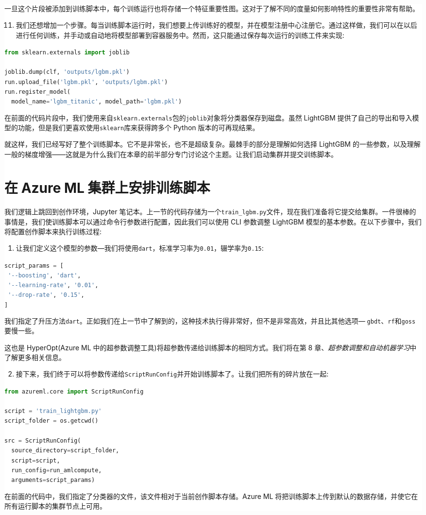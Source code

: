 一旦这个片段被添加到训练脚本中，每个训练运行也将存储一个特征重要性图。这对于了解不同的度量如何影响特性的重要性非常有帮助。

11.  我们还想增加一个步骤。每当训练脚本运行时，我们想要上传训练好的模型，并在模型注册中心注册它。通过这样做，我们可以在以后进行任何训练，并手动或自动地将模型部署到容器服务中。然而，这只能通过保存每次运行的训练工件来实现:

```py
from sklearn.externals import joblib

joblib.dump(clf, 'outputs/lgbm.pkl')
run.upload_file('lgbm.pkl', 'outputs/lgbm.pkl')
run.register_model(
  model_name='lgbm_titanic', model_path='lgbm.pkl')
```

在前面的代码片段中，我们使用来自`sklearn.externals`包的`joblib`对象将分类器保存到磁盘。虽然 LightGBM 提供了自己的导出和导入模型的功能，但是我们更喜欢使用`sklearn`库来获得跨多个 Python 版本的可再现结果。

就这样，我们已经写好了整个训练脚本。它不是非常长，也不是超级复杂。最棘手的部分是理解如何选择 LightGBM 的一些参数，以及理解一般的梯度增强——这就是为什么我们在本章的前半部分专门讨论这个主题。让我们启动集群并提交训练脚本。



# 在 Azure ML 集群上安排训练脚本

我们逻辑上跳回到创作环境，Jupyter 笔记本。上一节的代码存储为一个`train_lgbm.py`文件，现在我们准备将它提交给集群。一件很棒的事情是，我们使训练脚本可以通过命令行参数进行配置，因此我们可以使用 CLI 参数调整 LightGBM 模型的基本参数。在以下步骤中，我们将配置创作脚本来执行训练过程:

1.  让我们定义这个模型的参数—我们将使用`dart`，标准学习率为`0.01`，辍学率为`0.15`:

```py
script_params = [
 '--boosting', 'dart',
 '--learning-rate', '0.01',
 '--drop-rate', '0.15',
]
```

我们指定了升压方法`dart`。正如我们在上一节中了解到的，这种技术执行得非常好，但不是非常高效，并且比其他选项— `gbdt`、`rf`和`goss`要慢一些。

这也是 HyperOpt(Azure ML 中的超参数调整工具)将超参数传递给训练脚本的相同方式。我们将在第 8 章、*超参数调整和自动机器学习*中了解更多相关信息。

2.  接下来，我们终于可以将参数传递给`ScriptRunConfig`并开始训练脚本了。让我们把所有的碎片放在一起:

```py
from azureml.core import ScriptRunConfig

script = 'train_lightgbm.py'
script_folder = os.getcwd()

src = ScriptRunConfig(
  source_directory=script_folder,
  script=script,
  run_config=run_amlcompute,
  arguments=script_params)
```

在前面的代码中，我们指定了分类器的文件，该文件相对于当前创作脚本存储。Azure ML 将把训练脚本上传到默认的数据存储，并使它在所有运行脚本的集群节点上可用。
